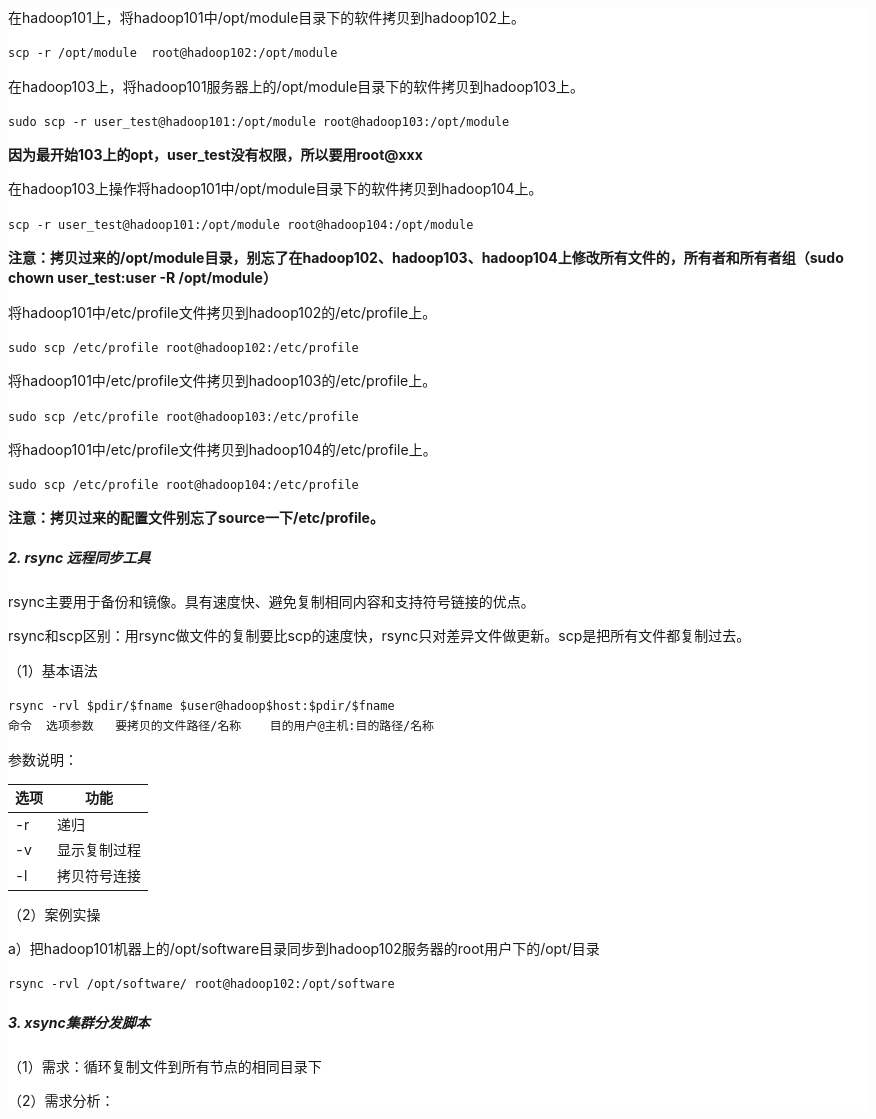 在hadoop101上，将hadoop101中/opt/module目录下的软件拷贝到hadoop102上。

	scp -r /opt/module  root@hadoop102:/opt/module

在hadoop103上，将hadoop101服务器上的/opt/module目录下的软件拷贝到hadoop103上。

	sudo scp -r user_test@hadoop101:/opt/module root@hadoop103:/opt/module

**因为最开始103上的opt，user_test没有权限，所以要用root@xxx**

在hadoop103上操作将hadoop101中/opt/module目录下的软件拷贝到hadoop104上。

	scp -r user_test@hadoop101:/opt/module root@hadoop104:/opt/module

**注意：拷贝过来的/opt/module目录，别忘了在hadoop102、hadoop103、hadoop104上修改所有文件的，所有者和所有者组（sudo chown user_test:user -R /opt/module）**

将hadoop101中/etc/profile文件拷贝到hadoop102的/etc/profile上。

	sudo scp /etc/profile root@hadoop102:/etc/profile

将hadoop101中/etc/profile文件拷贝到hadoop103的/etc/profile上。

	sudo scp /etc/profile root@hadoop103:/etc/profile

将hadoop101中/etc/profile文件拷贝到hadoop104的/etc/profile上。

	sudo scp /etc/profile root@hadoop104:/etc/profile

**注意：拷贝过来的配置文件别忘了source一下/etc/profile。**

##### 2. rsync 远程同步工具

rsync主要用于备份和镜像。具有速度快、避免复制相同内容和支持符号链接的优点。

rsync和scp区别：用rsync做文件的复制要比scp的速度快，rsync只对差异文件做更新。scp是把所有文件都复制过去。

（1）基本语法

	rsync -rvl $pdir/$fname $user@hadoop$host:$pdir/$fname
	命令  选项参数   要拷贝的文件路径/名称    目的用户@主机:目的路径/名称

参数说明：

| 选项 | 功能         |
| ---- | ------------ |
| -r   | 递归         |
| -v   | 显示复制过程 |
| -l   | 拷贝符号连接 |

（2）案例实操

a）把hadoop101机器上的/opt/software目录同步到hadoop102服务器的root用户下的/opt/目录

	rsync -rvl /opt/software/ root@hadoop102:/opt/software

##### 3. xsync集群分发脚本

（1）需求：循环复制文件到所有节点的相同目录下

（2）需求分析：
